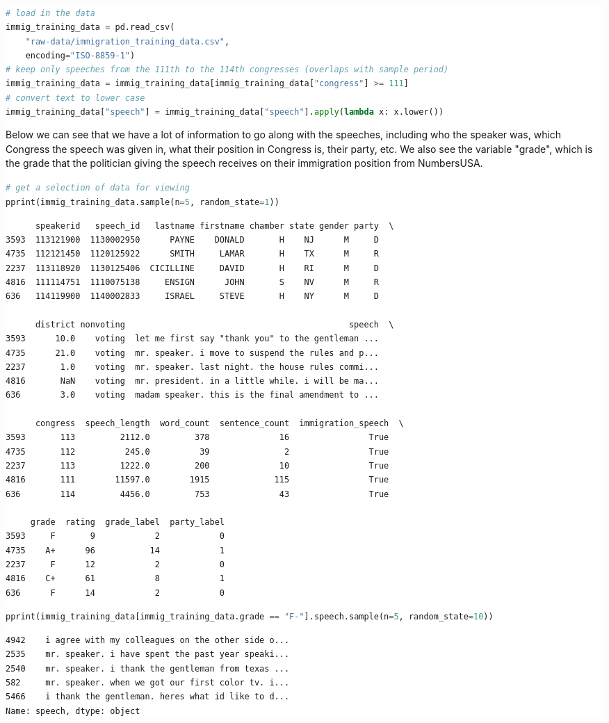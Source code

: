 
```python
# load in the data
immig_training_data = pd.read_csv(
    "raw-data/immigration_training_data.csv", 
    encoding="ISO-8859-1")
# keep only speeches from the 111th to the 114th congresses (overlaps with sample period)
immig_training_data = immig_training_data[immig_training_data["congress"] >= 111]
# convert text to lower case
immig_training_data["speech"] = immig_training_data["speech"].apply(lambda x: x.lower())
```

Below we can see that we have a lot of information to go along with the speeches, including who the speaker was, which Congress the speech was given in, what their position in Congress is, their party, etc. We also see the variable "grade", which is the grade that the politician giving the speech receives on their immigration position from NumbersUSA. 


```python
# get a selection of data for viewing
pprint(immig_training_data.sample(n=5, random_state=1))
```

          speakerid   speech_id   lastname firstname chamber state gender party  \
    3593  113121900  1130002950      PAYNE    DONALD       H    NJ      M     D   
    4735  112121450  1120125922      SMITH     LAMAR       H    TX      M     R   
    2237  113118920  1130125406  CICILLINE     DAVID       H    RI      M     D   
    4816  111114751  1110075138     ENSIGN      JOHN       S    NV      M     R   
    636   114119900  1140002833     ISRAEL     STEVE       H    NY      M     D   
    
          district nonvoting                                             speech  \
    3593      10.0    voting  let me first say "thank you" to the gentleman ...   
    4735      21.0    voting  mr. speaker. i move to suspend the rules and p...   
    2237       1.0    voting  mr. speaker. last night. the house rules commi...   
    4816       NaN    voting  mr. president. in a little while. i will be ma...   
    636        3.0    voting  madam speaker. this is the final amendment to ...   
    
          congress  speech_length  word_count  sentence_count  immigration_speech  \
    3593       113         2112.0         378              16                True   
    4735       112          245.0          39               2                True   
    2237       113         1222.0         200              10                True   
    4816       111        11597.0        1915             115                True   
    636        114         4456.0         753              43                True   
    
         grade  rating  grade_label  party_label  
    3593     F       9            2            0  
    4735    A+      96           14            1  
    2237     F      12            2            0  
    4816    C+      61            8            1  
    636      F      14            2            0  



```python
pprint(immig_training_data[immig_training_data.grade == "F-"].speech.sample(n=5, random_state=10))
```

    4942    i agree with my colleagues on the other side o...
    2535    mr. speaker. i have spent the past year speaki...
    2540    mr. speaker. i thank the gentleman from texas ...
    582     mr. speaker. when we got our first color tv. i...
    5466    i thank the gentleman. heres what id like to d...
    Name: speech, dtype: object


[1]: https://archive.org/details/tv
[2]: https://www.numbersusa.com/content/my/tools/grades
[3]: https://simpletransformers.ai/